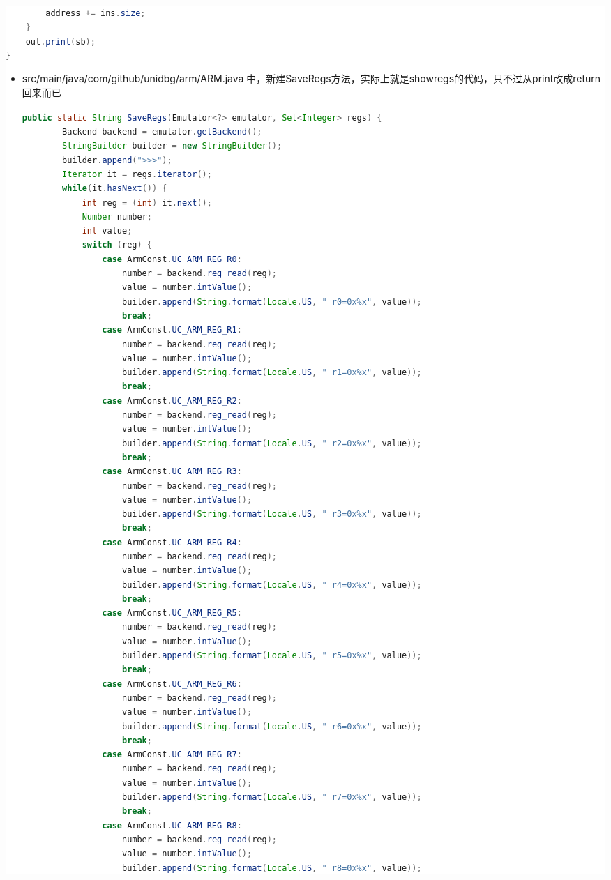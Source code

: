   ```java
          address += ins.size;
      }
      out.print(sb);
  }
  ```

- src/main/java/com/github/unidbg/arm/ARM.java 中，新建SaveRegs方法，实际上就是showregs的代码，只不过从print改成return回来而已

  ```java
  public static String SaveRegs(Emulator<?> emulator, Set<Integer> regs) {
          Backend backend = emulator.getBackend();
          StringBuilder builder = new StringBuilder();
          builder.append(">>>");
          Iterator it = regs.iterator();
          while(it.hasNext()) {
              int reg = (int) it.next();
              Number number;
              int value;
              switch (reg) {
                  case ArmConst.UC_ARM_REG_R0:
                      number = backend.reg_read(reg);
                      value = number.intValue();
                      builder.append(String.format(Locale.US, " r0=0x%x", value));
                      break;
                  case ArmConst.UC_ARM_REG_R1:
                      number = backend.reg_read(reg);
                      value = number.intValue();
                      builder.append(String.format(Locale.US, " r1=0x%x", value));
                      break;
                  case ArmConst.UC_ARM_REG_R2:
                      number = backend.reg_read(reg);
                      value = number.intValue();
                      builder.append(String.format(Locale.US, " r2=0x%x", value));
                      break;
                  case ArmConst.UC_ARM_REG_R3:
                      number = backend.reg_read(reg);
                      value = number.intValue();
                      builder.append(String.format(Locale.US, " r3=0x%x", value));
                      break;
                  case ArmConst.UC_ARM_REG_R4:
                      number = backend.reg_read(reg);
                      value = number.intValue();
                      builder.append(String.format(Locale.US, " r4=0x%x", value));
                      break;
                  case ArmConst.UC_ARM_REG_R5:
                      number = backend.reg_read(reg);
                      value = number.intValue();
                      builder.append(String.format(Locale.US, " r5=0x%x", value));
                      break;
                  case ArmConst.UC_ARM_REG_R6:
                      number = backend.reg_read(reg);
                      value = number.intValue();
                      builder.append(String.format(Locale.US, " r6=0x%x", value));
                      break;
                  case ArmConst.UC_ARM_REG_R7:
                      number = backend.reg_read(reg);
                      value = number.intValue();
                      builder.append(String.format(Locale.US, " r7=0x%x", value));
                      break;
                  case ArmConst.UC_ARM_REG_R8:
                      number = backend.reg_read(reg);
                      value = number.intValue();
                      builder.append(String.format(Locale.US, " r8=0x%x", value));
  ```